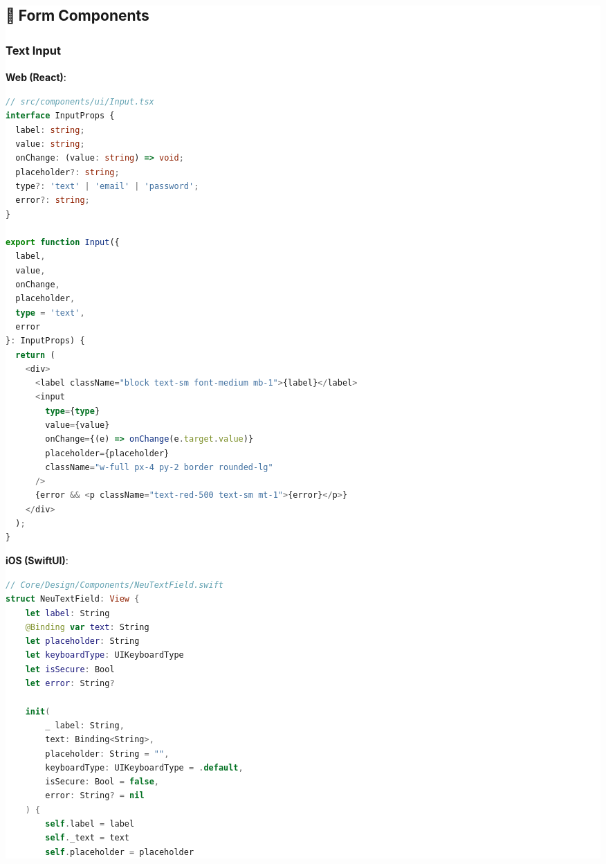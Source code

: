 
## 📝 Form Components

### Text Input

**Web (React)**:

```typescript
// src/components/ui/Input.tsx
interface InputProps {
  label: string;
  value: string;
  onChange: (value: string) => void;
  placeholder?: string;
  type?: 'text' | 'email' | 'password';
  error?: string;
}

export function Input({
  label,
  value,
  onChange,
  placeholder,
  type = 'text',
  error
}: InputProps) {
  return (
    <div>
      <label className="block text-sm font-medium mb-1">{label}</label>
      <input
        type={type}
        value={value}
        onChange={(e) => onChange(e.target.value)}
        placeholder={placeholder}
        className="w-full px-4 py-2 border rounded-lg"
      />
      {error && <p className="text-red-500 text-sm mt-1">{error}</p>}
    </div>
  );
}
```

**iOS (SwiftUI)**:

```swift
// Core/Design/Components/NeuTextField.swift
struct NeuTextField: View {
    let label: String
    @Binding var text: String
    let placeholder: String
    let keyboardType: UIKeyboardType
    let isSecure: Bool
    let error: String?

    init(
        _ label: String,
        text: Binding<String>,
        placeholder: String = "",
        keyboardType: UIKeyboardType = .default,
        isSecure: Bool = false,
        error: String? = nil
    ) {
        self.label = label
        self._text = text
        self.placeholder = placeholder
```
